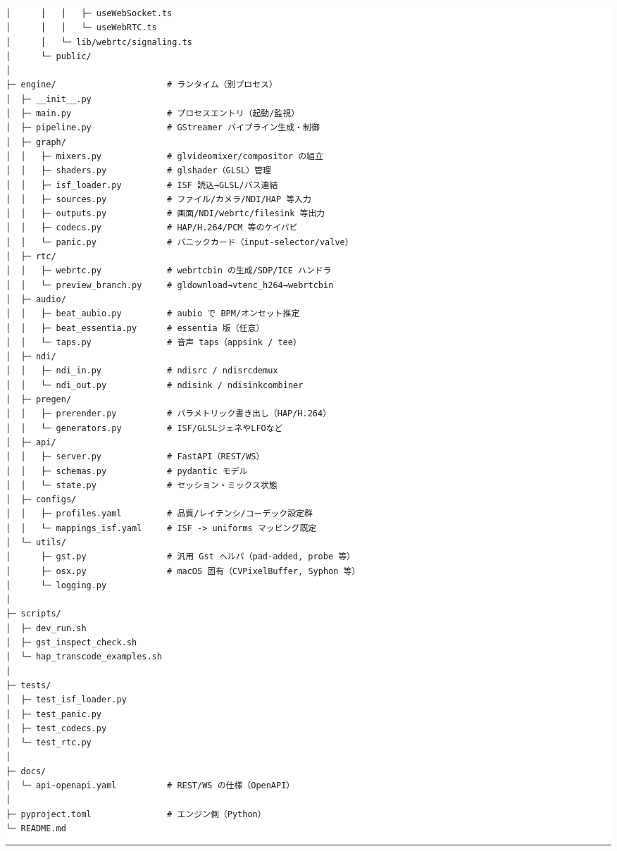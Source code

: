 ```
│      │   │   ├─ useWebSocket.ts
│      │   │   └─ useWebRTC.ts
│      │   └─ lib/webrtc/signaling.ts
│      └─ public/
│
├─ engine/                      # ランタイム（別プロセス）
│  ├─ __init__.py
│  ├─ main.py                   # プロセスエントリ（起動/監視）
│  ├─ pipeline.py               # GStreamer パイプライン生成・制御
│  ├─ graph/
│  │   ├─ mixers.py             # glvideomixer/compositor の組立
│  │   ├─ shaders.py            # glshader（GLSL）管理
│  │   ├─ isf_loader.py         # ISF 読込→GLSL/パス連結
│  │   ├─ sources.py            # ファイル/カメラ/NDI/HAP 等入力
│  │   ├─ outputs.py            # 画面/NDI/webrtc/filesink 等出力
│  │   ├─ codecs.py             # HAP/H.264/PCM 等のケイパビ
│  │   └─ panic.py              # パニックカード（input-selector/valve）
│  ├─ rtc/
│  │   ├─ webrtc.py             # webrtcbin の生成/SDP/ICE ハンドラ
│  │   └─ preview_branch.py     # gldownload→vtenc_h264→webrtcbin
│  ├─ audio/
│  │   ├─ beat_aubio.py         # aubio で BPM/オンセット推定
│  │   ├─ beat_essentia.py      # essentia 版（任意）
│  │   └─ taps.py               # 音声 taps（appsink / tee）
│  ├─ ndi/
│  │   ├─ ndi_in.py             # ndisrc / ndisrcdemux
│  │   └─ ndi_out.py            # ndisink / ndisinkcombiner
│  ├─ pregen/
│  │   ├─ prerender.py          # パラメトリック書き出し（HAP/H.264）
│  │   └─ generators.py         # ISF/GLSLジェネやLFOなど
│  ├─ api/
│  │   ├─ server.py             # FastAPI（REST/WS）
│  │   ├─ schemas.py            # pydantic モデル
│  │   └─ state.py              # セッション・ミックス状態
│  ├─ configs/
│  │   ├─ profiles.yaml         # 品質/レイテンシ/コーデック設定群
│  │   └─ mappings_isf.yaml     # ISF -> uniforms マッピング既定
│  └─ utils/
│      ├─ gst.py                # 汎用 Gst ヘルパ（pad-added, probe 等）
│      ├─ osx.py                # macOS 固有（CVPixelBuffer, Syphon 等）
│      └─ logging.py
│
├─ scripts/
│  ├─ dev_run.sh
│  ├─ gst_inspect_check.sh
│  └─ hap_transcode_examples.sh
│
├─ tests/
│  ├─ test_isf_loader.py
│  ├─ test_panic.py
│  ├─ test_codecs.py
│  └─ test_rtc.py
│
├─ docs/
│  └─ api-openapi.yaml          # REST/WS の仕様（OpenAPI）
│
├─ pyproject.toml               # エンジン側（Python）
└─ README.md
```

---